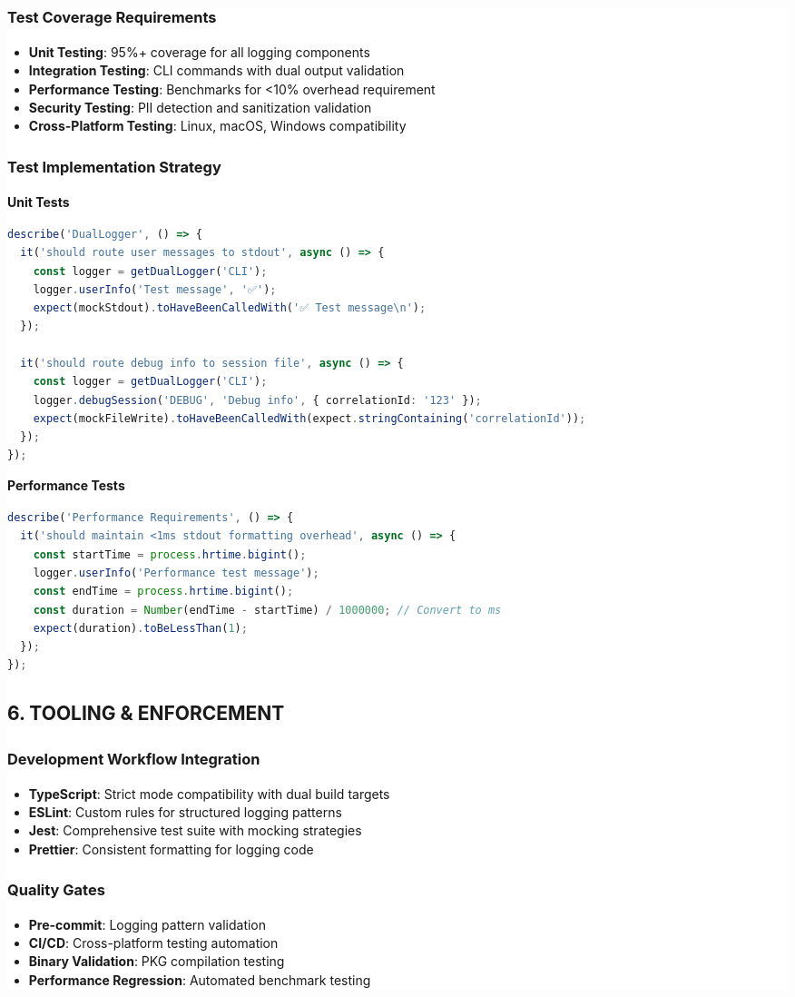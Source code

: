 ### Test Coverage Requirements
- **Unit Testing**: 95%+ coverage for all logging components
- **Integration Testing**: CLI commands with dual output validation
- **Performance Testing**: Benchmarks for <10% overhead requirement
- **Security Testing**: PII detection and sanitization validation
- **Cross-Platform Testing**: Linux, macOS, Windows compatibility

### Test Implementation Strategy

**Unit Tests**
```typescript
describe('DualLogger', () => {
  it('should route user messages to stdout', async () => {
    const logger = getDualLogger('CLI');
    logger.userInfo('Test message', '✅');
    expect(mockStdout).toHaveBeenCalledWith('✅ Test message\n');
  });
  
  it('should route debug info to session file', async () => {
    const logger = getDualLogger('CLI');
    logger.debugSession('DEBUG', 'Debug info', { correlationId: '123' });
    expect(mockFileWrite).toHaveBeenCalledWith(expect.stringContaining('correlationId'));
  });
});
```

**Performance Tests**
```typescript
describe('Performance Requirements', () => {
  it('should maintain <1ms stdout formatting overhead', async () => {
    const startTime = process.hrtime.bigint();
    logger.userInfo('Performance test message');
    const endTime = process.hrtime.bigint();
    const duration = Number(endTime - startTime) / 1000000; // Convert to ms
    expect(duration).toBeLessThan(1);
  });
});
```

## 6. TOOLING & ENFORCEMENT

### Development Workflow Integration
- **TypeScript**: Strict mode compatibility with dual build targets
- **ESLint**: Custom rules for structured logging patterns
- **Jest**: Comprehensive test suite with mocking strategies
- **Prettier**: Consistent formatting for logging code

### Quality Gates
- **Pre-commit**: Logging pattern validation
- **CI/CD**: Cross-platform testing automation
- **Binary Validation**: PKG compilation testing
- **Performance Regression**: Automated benchmark testing
